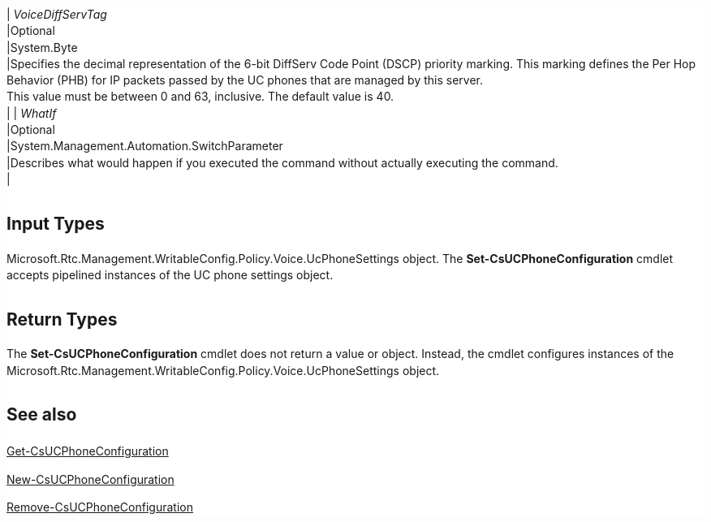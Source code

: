 | _VoiceDiffServTag_ <br/> |Optional  <br/> |System.Byte  <br/> |Specifies the decimal representation of the 6-bit DiffServ Code Point (DSCP) priority marking. This marking defines the Per Hop Behavior (PHB) for IP packets passed by the UC phones that are managed by this server.  <br/> This value must be between 0 and 63, inclusive. The default value is 40.  <br/> |
| _WhatIf_ <br/> |Optional  <br/> |System.Management.Automation.SwitchParameter  <br/> |Describes what would happen if you executed the command without actually executing the command.  <br/> |
   
## Input Types
<a name="sectionSection2"> </a>

Microsoft.Rtc.Management.WritableConfig.Policy.Voice.UcPhoneSettings object. The **Set-CsUCPhoneConfiguration** cmdlet accepts pipelined instances of the UC phone settings object. 
  
## Return Types
<a name="sectionSection3"> </a>

The **Set-CsUCPhoneConfiguration** cmdlet does not return a value or object. Instead, the cmdlet configures instances of the Microsoft.Rtc.Management.WritableConfig.Policy.Voice.UcPhoneSettings object. 
  
## See also
<a name="sectionSection3"> </a>

#### 

[Get-CsUCPhoneConfiguration](get-csucphoneconfiguration.md)
  
[New-CsUCPhoneConfiguration](new-csucphoneconfiguration.md)
  
[Remove-CsUCPhoneConfiguration](remove-csucphoneconfiguration.md)


